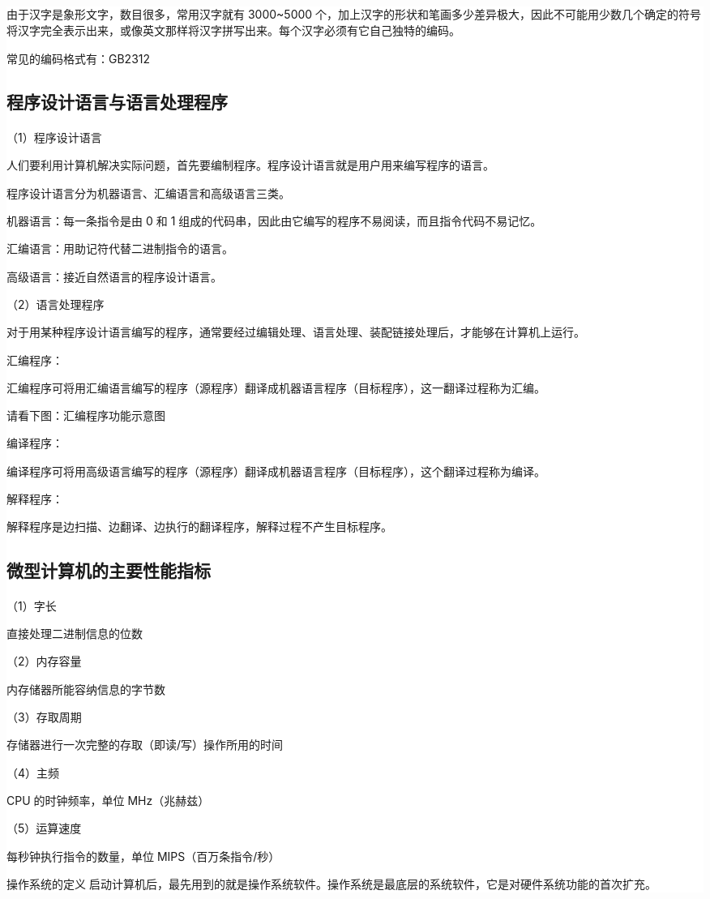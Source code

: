 由于汉字是象形文字，数目很多，常用汉字就有 3000~5000 个，加上汉字的形状和笔画多少差异极大，因此不可能用少数几个确定的符号将汉字完全表示出来，或像英文那样将汉字拼写出来。每个汉字必须有它自己独特的编码。

常见的编码格式有：GB2312

## 程序设计语言与语言处理程序

（1）程序设计语言

人们要利用计算机解决实际问题，首先要编制程序。程序设计语言就是用户用来编写程序的语言。

程序设计语言分为机器语言、汇编语言和高级语言三类。

机器语言：每一条指令是由 0 和 1 组成的代码串，因此由它编写的程序不易阅读，而且指令代码不易记忆。

汇编语言：用助记符代替二进制指令的语言。

高级语言：接近自然语言的程序设计语言。

（2）语言处理程序

对于用某种程序设计语言编写的程序，通常要经过编辑处理、语言处理、装配链接处理后，才能够在计算机上运行。

汇编程序：

汇编程序可将用汇编语言编写的程序（源程序）翻译成机器语言程序（目标程序），这一翻译过程称为汇编。

请看下图：汇编程序功能示意图

编译程序：

编译程序可将用高级语言编写的程序（源程序）翻译成机器语言程序（目标程序），这个翻译过程称为编译。

解释程序：

解释程序是边扫描、边翻译、边执行的翻译程序，解释过程不产生目标程序。

## 微型计算机的主要性能指标

（1）字长

直接处理二进制信息的位数

（2）内存容量

内存储器所能容纳信息的字节数

（3）存取周期

存储器进行一次完整的存取（即读/写）操作所用的时间

（4）主频

CPU 的时钟频率，单位 MHz（兆赫兹）

（5）运算速度

每秒钟执行指令的数量，单位 MIPS（百万条指令/秒）

操作系统的定义
启动计算机后，最先用到的就是操作系统软件。操作系统是最底层的系统软件，它是对硬件系统功能的首次扩充。
